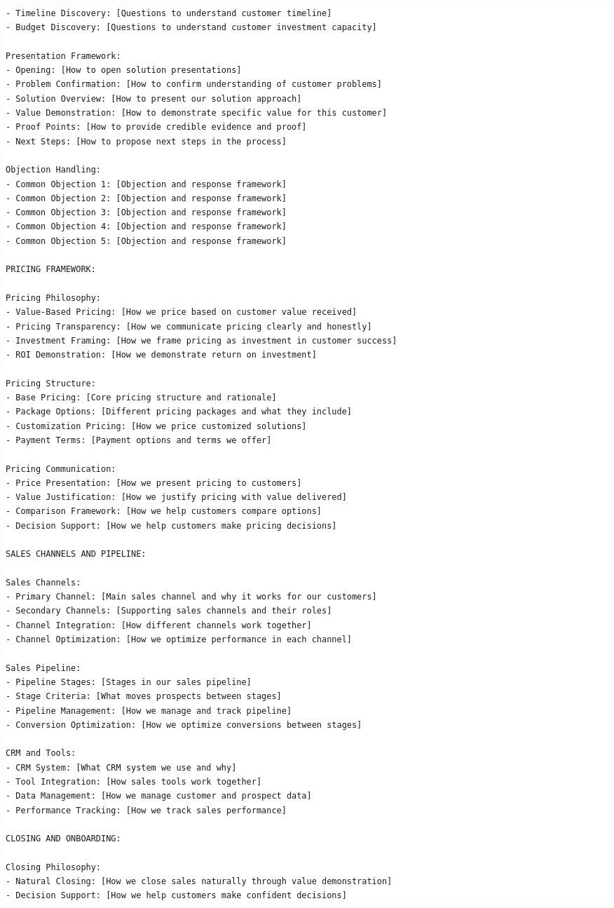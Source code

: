 ```
- Timeline Discovery: [Questions to understand customer timeline]
- Budget Discovery: [Questions to understand customer investment capacity]

Presentation Framework:
- Opening: [How to open solution presentations]
- Problem Confirmation: [How to confirm understanding of customer problems]
- Solution Overview: [How to present our solution approach]
- Value Demonstration: [How to demonstrate specific value for this customer]
- Proof Points: [How to provide credible evidence and proof]
- Next Steps: [How to propose next steps in the process]

Objection Handling:
- Common Objection 1: [Objection and response framework]
- Common Objection 2: [Objection and response framework]
- Common Objection 3: [Objection and response framework]
- Common Objection 4: [Objection and response framework]
- Common Objection 5: [Objection and response framework]

PRICING FRAMEWORK:

Pricing Philosophy:
- Value-Based Pricing: [How we price based on customer value received]
- Pricing Transparency: [How we communicate pricing clearly and honestly]
- Investment Framing: [How we frame pricing as investment in customer success]
- ROI Demonstration: [How we demonstrate return on investment]

Pricing Structure:
- Base Pricing: [Core pricing structure and rationale]
- Package Options: [Different pricing packages and what they include]
- Customization Pricing: [How we price customized solutions]
- Payment Terms: [Payment options and terms we offer]

Pricing Communication:
- Price Presentation: [How we present pricing to customers]
- Value Justification: [How we justify pricing with value delivered]
- Comparison Framework: [How we help customers compare options]
- Decision Support: [How we help customers make pricing decisions]

SALES CHANNELS AND PIPELINE:

Sales Channels:
- Primary Channel: [Main sales channel and why it works for our customers]
- Secondary Channels: [Supporting sales channels and their roles]
- Channel Integration: [How different channels work together]
- Channel Optimization: [How we optimize performance in each channel]

Sales Pipeline:
- Pipeline Stages: [Stages in our sales pipeline]
- Stage Criteria: [What moves prospects between stages]
- Pipeline Management: [How we manage and track pipeline]
- Conversion Optimization: [How we optimize conversions between stages]

CRM and Tools:
- CRM System: [What CRM system we use and why]
- Tool Integration: [How sales tools work together]
- Data Management: [How we manage customer and prospect data]
- Performance Tracking: [How we track sales performance]

CLOSING AND ONBOARDING:

Closing Philosophy:
- Natural Closing: [How we close sales naturally through value demonstration]
- Decision Support: [How we help customers make confident decisions]
```